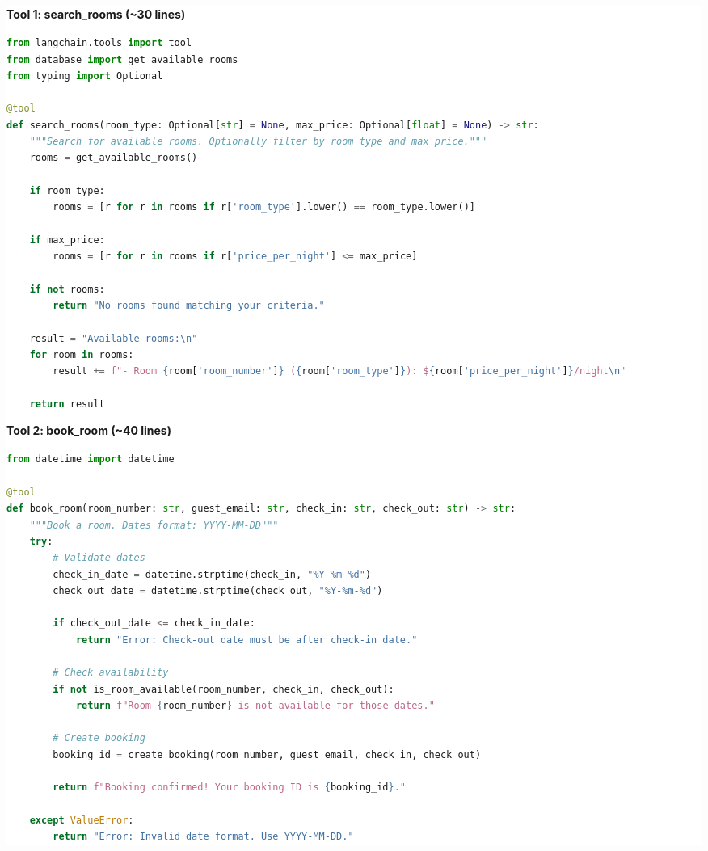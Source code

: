 **Tool 1: search_rooms (~30 lines)**
```python
from langchain.tools import tool
from database import get_available_rooms
from typing import Optional

@tool
def search_rooms(room_type: Optional[str] = None, max_price: Optional[float] = None) -> str:
    """Search for available rooms. Optionally filter by room type and max price."""
    rooms = get_available_rooms()
    
    if room_type:
        rooms = [r for r in rooms if r['room_type'].lower() == room_type.lower()]
    
    if max_price:
        rooms = [r for r in rooms if r['price_per_night'] <= max_price]
    
    if not rooms:
        return "No rooms found matching your criteria."
    
    result = "Available rooms:\n"
    for room in rooms:
        result += f"- Room {room['room_number']} ({room['room_type']}): ${room['price_per_night']}/night\n"
    
    return result
```

**Tool 2: book_room (~40 lines)**
```python
from datetime import datetime

@tool
def book_room(room_number: str, guest_email: str, check_in: str, check_out: str) -> str:
    """Book a room. Dates format: YYYY-MM-DD"""
    try:
        # Validate dates
        check_in_date = datetime.strptime(check_in, "%Y-%m-%d")
        check_out_date = datetime.strptime(check_out, "%Y-%m-%d")
        
        if check_out_date <= check_in_date:
            return "Error: Check-out date must be after check-in date."
        
        # Check availability
        if not is_room_available(room_number, check_in, check_out):
            return f"Room {room_number} is not available for those dates."
        
        # Create booking
        booking_id = create_booking(room_number, guest_email, check_in, check_out)
        
        return f"Booking confirmed! Your booking ID is {booking_id}."
    
    except ValueError:
        return "Error: Invalid date format. Use YYYY-MM-DD."
```
